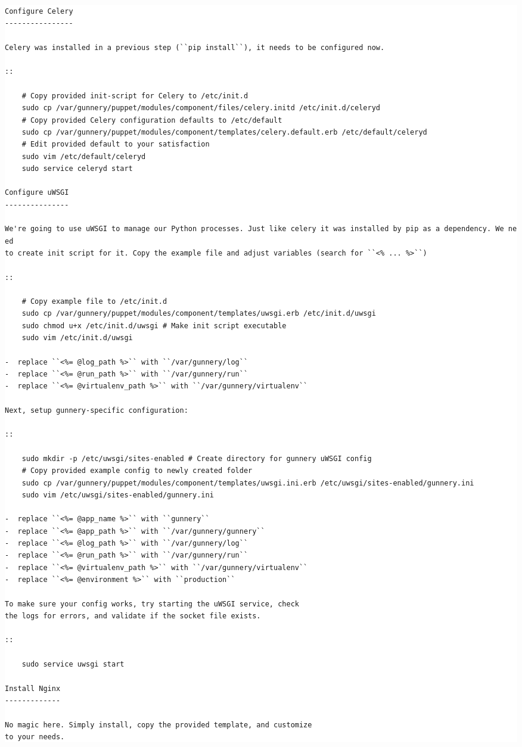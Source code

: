 ~~~~~~~~~~~~~~~~~~~
Configure Celery
----------------

Celery was installed in a previous step (``pip install``), it needs to be configured now.

::

    # Copy provided init-script for Celery to /etc/init.d
    sudo cp /var/gunnery/puppet/modules/component/files/celery.initd /etc/init.d/celeryd
    # Copy provided Celery configuration defaults to /etc/default
    sudo cp /var/gunnery/puppet/modules/component/templates/celery.default.erb /etc/default/celeryd
    # Edit provided default to your satisfaction
    sudo vim /etc/default/celeryd
    sudo service celeryd start

Configure uWSGI
---------------

We're going to use uWSGI to manage our Python processes. Just like celery it was installed by pip as a dependency. We need
to create init script for it. Copy the example file and adjust variables (search for ``<% ... %>``)

::

    # Copy example file to /etc/init.d
    sudo cp /var/gunnery/puppet/modules/component/templates/uwsgi.erb /etc/init.d/uwsgi
    sudo chmod u+x /etc/init.d/uwsgi # Make init script executable
    sudo vim /etc/init.d/uwsgi

-  replace ``<%= @log_path %>`` with ``/var/gunnery/log``
-  replace ``<%= @run_path %>`` with ``/var/gunnery/run``
-  replace ``<%= @virtualenv_path %>`` with ``/var/gunnery/virtualenv``

Next, setup gunnery-specific configuration:

::

    sudo mkdir -p /etc/uwsgi/sites-enabled # Create directory for gunnery uWSGI config
    # Copy provided example config to newly created folder
    sudo cp /var/gunnery/puppet/modules/component/templates/uwsgi.ini.erb /etc/uwsgi/sites-enabled/gunnery.ini
    sudo vim /etc/uwsgi/sites-enabled/gunnery.ini

-  replace ``<%= @app_name %>`` with ``gunnery``
-  replace ``<%= @app_path %>`` with ``/var/gunnery/gunnery``
-  replace ``<%= @log_path %>`` with ``/var/gunnery/log``
-  replace ``<%= @run_path %>`` with ``/var/gunnery/run``
-  replace ``<%= @virtualenv_path %>`` with ``/var/gunnery/virtualenv``
-  replace ``<%= @environment %>`` with ``production``

To make sure your config works, try starting the uWSGI service, check
the logs for errors, and validate if the socket file exists.

::

    sudo service uwsgi start

Install Nginx
-------------

No magic here. Simply install, copy the provided template, and customize
to your needs.

~~~~~~~~~~~~~~~~~~~